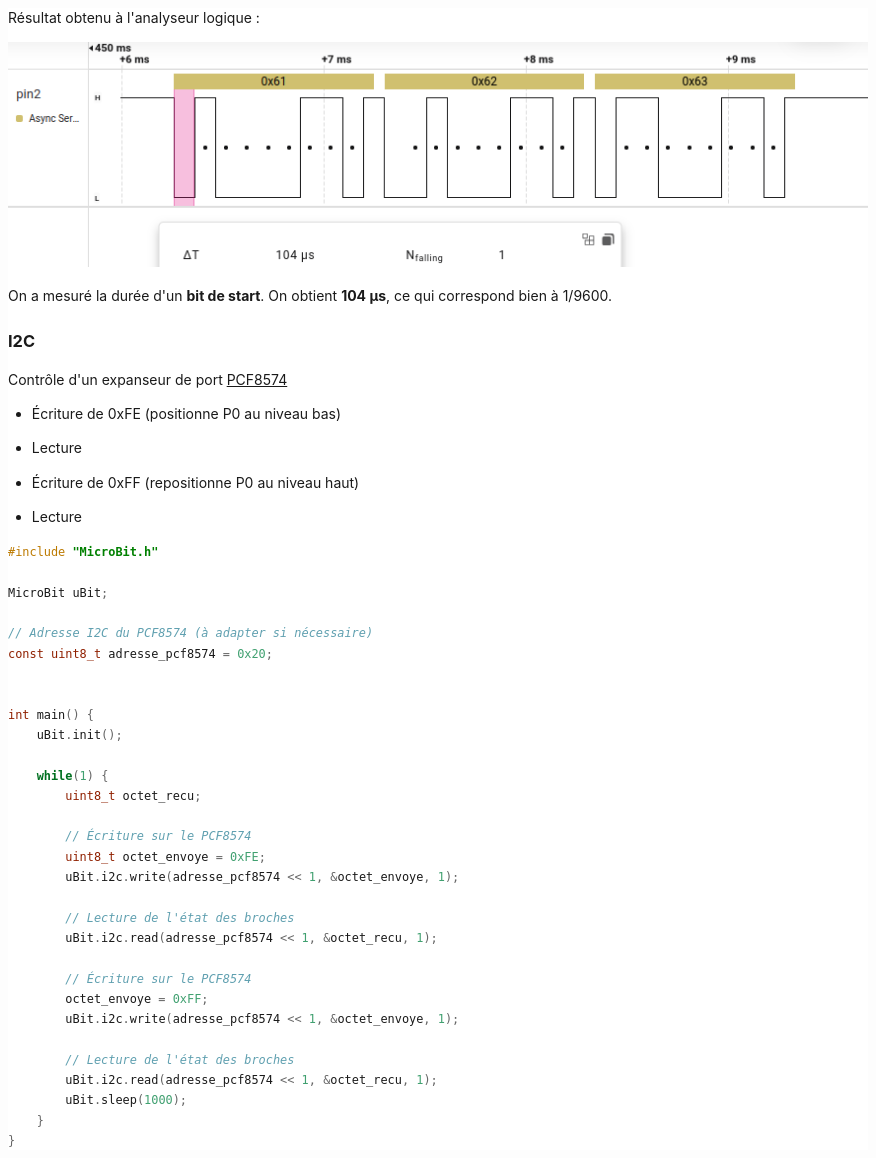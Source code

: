 Résultat obtenu à l'analyseur logique :

![serial](images/serial_pin2_3_9600.png)

On a mesuré la durée d'un **bit de start**. On obtient **104 µs**, ce qui correspond bien à 1/9600.

### I2C

Contrôle d'un expanseur de port [PCF8574](https://www.ti.com/lit/ds/symlink/pcf8574.pdf)

- Écriture de 0xFE (positionne P0 au niveau bas)

- Lecture

- Écriture de 0xFF (repositionne P0 au niveau haut)

- Lecture

```c
#include "MicroBit.h"

MicroBit uBit;

// Adresse I2C du PCF8574 (à adapter si nécessaire)
const uint8_t adresse_pcf8574 = 0x20;


int main() {
    uBit.init();

    while(1) {
        uint8_t octet_recu;

        // Écriture sur le PCF8574
        uint8_t octet_envoye = 0xFE;
        uBit.i2c.write(adresse_pcf8574 << 1, &octet_envoye, 1);

        // Lecture de l'état des broches
        uBit.i2c.read(adresse_pcf8574 << 1, &octet_recu, 1);

        // Écriture sur le PCF8574
        octet_envoye = 0xFF;
        uBit.i2c.write(adresse_pcf8574 << 1, &octet_envoye, 1);

        // Lecture de l'état des broches
        uBit.i2c.read(adresse_pcf8574 << 1, &octet_recu, 1);
        uBit.sleep(1000);
    }
}
```
